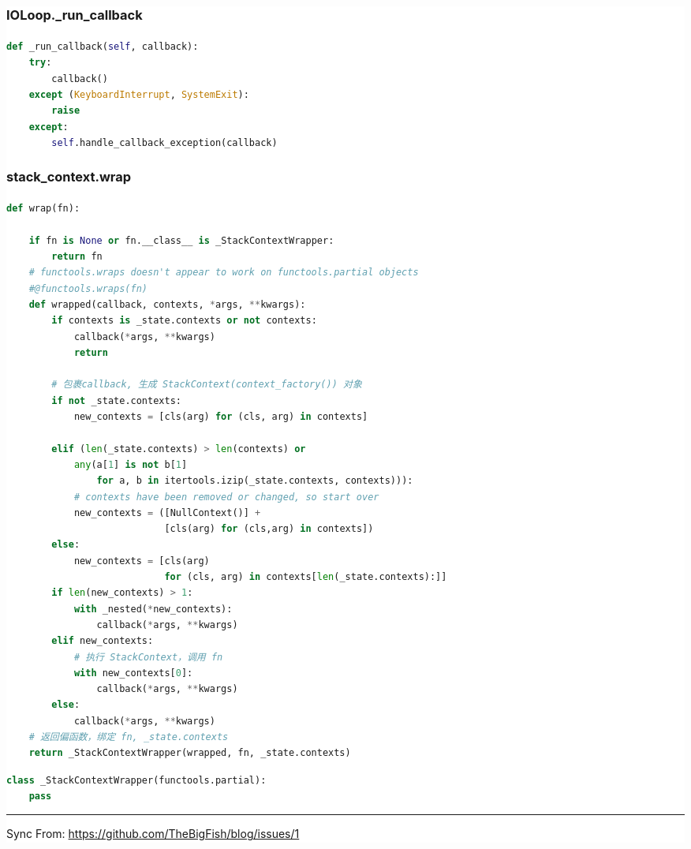 ### IOLoop.\_run_callback

```python
def _run_callback(self, callback):
    try:
        callback()
    except (KeyboardInterrupt, SystemExit):
        raise
    except:
        self.handle_callback_exception(callback)
```

### stack_context.wrap

```python
def wrap(fn):

    if fn is None or fn.__class__ is _StackContextWrapper:
        return fn
    # functools.wraps doesn't appear to work on functools.partial objects
    #@functools.wraps(fn)
    def wrapped(callback, contexts, *args, **kwargs):
        if contexts is _state.contexts or not contexts:
            callback(*args, **kwargs)
            return
        
        # 包裹callback, 生成 StackContext(context_factory()) 对象
        if not _state.contexts:
            new_contexts = [cls(arg) for (cls, arg) in contexts]

        elif (len(_state.contexts) > len(contexts) or
            any(a[1] is not b[1]
                for a, b in itertools.izip(_state.contexts, contexts))):
            # contexts have been removed or changed, so start over
            new_contexts = ([NullContext()] +
                            [cls(arg) for (cls,arg) in contexts])
        else:
            new_contexts = [cls(arg)
                            for (cls, arg) in contexts[len(_state.contexts):]]
        if len(new_contexts) > 1:
            with _nested(*new_contexts):
                callback(*args, **kwargs)
        elif new_contexts:
            # 执行 StackContext，调用 fn
            with new_contexts[0]:
                callback(*args, **kwargs)
        else:
            callback(*args, **kwargs)
    # 返回偏函数，绑定 fn, _state.contexts
    return _StackContextWrapper(wrapped, fn, _state.contexts)
```

```python
class _StackContextWrapper(functools.partial):
    pass
```


***
Sync From: https://github.com/TheBigFish/blog/issues/1
